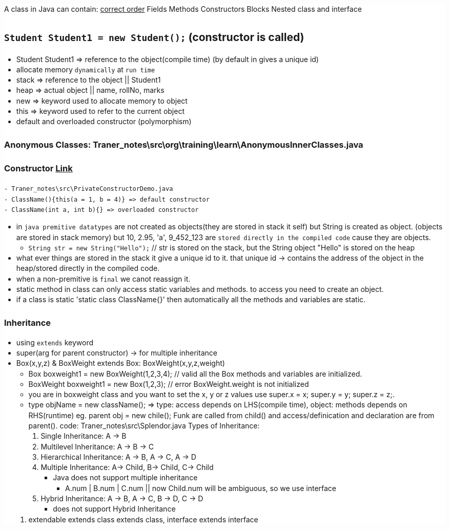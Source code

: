 A class in Java can contain: [correct order](C:\CODE\1]_Lets_Compile\3]_learning_java\java_coffee\practiceProjects\assign01\src\com\training\demo\model)
  Fields
  Methods
  Constructors
  Blocks
  Nested class and interface

## `Student Student1 = new Student();`  (constructor is called)
- Student Student1 => reference to the object(compile time) (by default in gives a unique id)
- allocate memory `dynamically` at `run time` 
- stack => reference to the object || Student1
- heap => actual object || name, rollNo, marks
- new => keyword used to allocate memory to object
- this => keyword used to refer to the current object
- default and overloaded constructor (polymorphism)

### Anonymous Classes: Traner_notes\src\org\training\learn\AnonymousInnerClasses.java

### Constructor [Link](https://www.javatpoint.com/java-constructor)
	- Traner_notes\src\PrivateConstructorDemo.java
	- ClassName(){this(a = 1, b = 4)} => default constructor
	- ClassName(int a, int b){} => overloaded constructor

- in `java premitive datatypes` are not created as objects(they are stored in stack it self) but String is created as object. (objects are stored in stack memory) but 10, 2.95, 'a', 9_452_123 are `stored directly in the compiled code` cause they are objects.
  - `String str = new String("Hello");` // str is stored on the stack, but the String object "Hello" is stored on the heap
- what ever things are stored in the stack it give a unique id to it. that unique id -> contains the address of the object in the heap/stored directly in the compiled code.
- when a non-premitive is `final` we canot reassign it.
- static method in class can only access static variables and methods. to access you need to create an object.
- if a class is static 'static class ClassName{}' then automatically all the methods and variables are static.
### Inheritance	
- using `extends` keyword
- super(arg for parent constructor) -> for multiple inheritance
- Box(x,y,z) & BoxWeight extends Box: BoxWeight(x,y,z,weight)
  - Box boxweight1 = new BoxWeight(1,2,3,4); // valid all the Box methods and variables are initialized.
  - BoxWeight boxweight1 = new Box(1,2,3); // error BoxWeight.weight is not initialized 
  - you are in boxweight class and you want to set the x, y or z values use super.x = x; super.y = y; super.z = z;.
  - type objName = new className(); => type: access depends on LHS(compile time), object: methods depends on RHS(runtime) eg. parent obj = new chile(); Funk are called from child() and access/definication and declaration are from parent(). code: Traner_notes\src\Splendor.java
Types of Inheritance:
	1. Single Inheritance: A -> B
	2. Multilevel Inheritance: A -> B -> C
	3. Hierarchical Inheritance: A -> B, A -> C, A -> D
	4. Multiple Inheritance: A-> Child, B-> Child, C-> Child
      	- Java does not support multiple inheritance
        	- A.num | B.num | C.num || now Child.num will be ambiguous, so we use interface
	5. Hybrid Inheritance: A -> B, A -> C, B -> D, C -> D
		- does not support Hybrid Inheritance
  1. extendable 
	extends	 		class extends class, interface extends interface